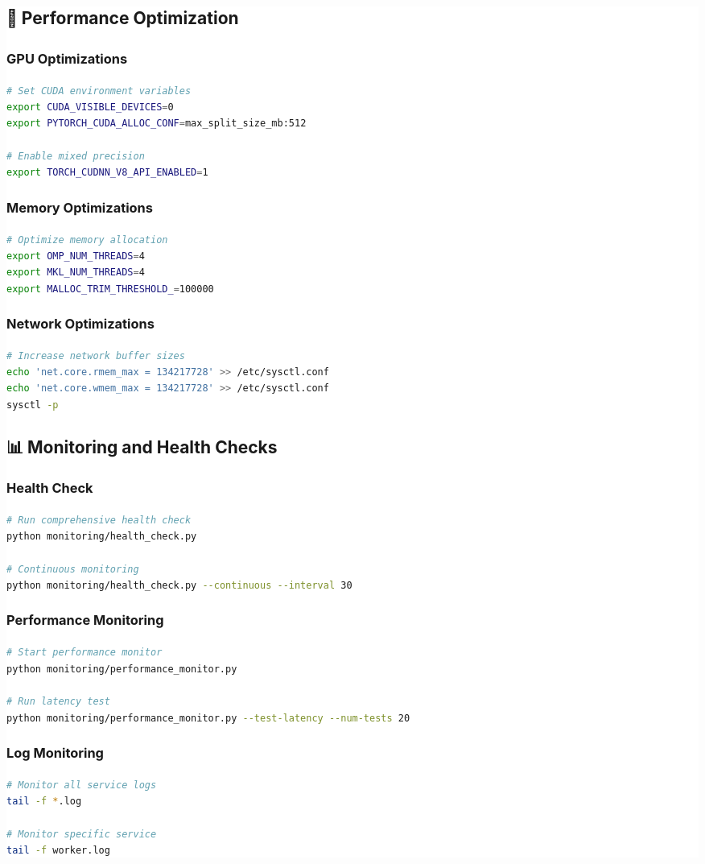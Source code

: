 ## 🔧 Performance Optimization

### GPU Optimizations
```bash
# Set CUDA environment variables
export CUDA_VISIBLE_DEVICES=0
export PYTORCH_CUDA_ALLOC_CONF=max_split_size_mb:512

# Enable mixed precision
export TORCH_CUDNN_V8_API_ENABLED=1
```

### Memory Optimizations
```bash
# Optimize memory allocation
export OMP_NUM_THREADS=4
export MKL_NUM_THREADS=4
export MALLOC_TRIM_THRESHOLD_=100000
```

### Network Optimizations
```bash
# Increase network buffer sizes
echo 'net.core.rmem_max = 134217728' >> /etc/sysctl.conf
echo 'net.core.wmem_max = 134217728' >> /etc/sysctl.conf
sysctl -p
```

## 📊 Monitoring and Health Checks

### Health Check
```bash
# Run comprehensive health check
python monitoring/health_check.py

# Continuous monitoring
python monitoring/health_check.py --continuous --interval 30
```

### Performance Monitoring
```bash
# Start performance monitor
python monitoring/performance_monitor.py

# Run latency test
python monitoring/performance_monitor.py --test-latency --num-tests 20
```

### Log Monitoring
```bash
# Monitor all service logs
tail -f *.log

# Monitor specific service
tail -f worker.log
```
